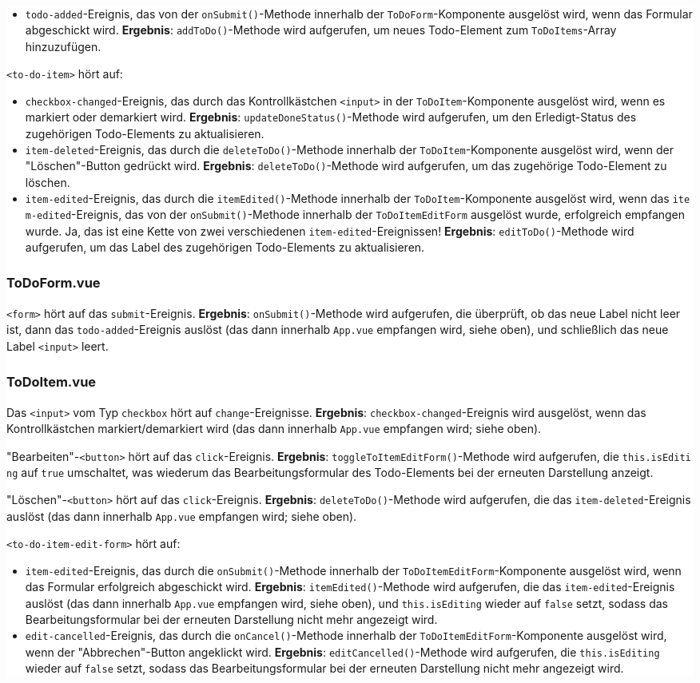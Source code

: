 - `todo-added`-Ereignis, das von der `onSubmit()`-Methode innerhalb der `ToDoForm`-Komponente ausgelöst wird, wenn das Formular abgeschickt wird.
  **Ergebnis**: `addToDo()`-Methode wird aufgerufen, um neues Todo-Element zum `ToDoItems`-Array hinzuzufügen.

`<to-do-item>` hört auf:

- `checkbox-changed`-Ereignis, das durch das Kontrollkästchen `<input>` in der `ToDoItem`-Komponente ausgelöst wird, wenn es markiert oder demarkiert wird.
  **Ergebnis**: `updateDoneStatus()`-Methode wird aufgerufen, um den Erledigt-Status des zugehörigen Todo-Elements zu aktualisieren.
- `item-deleted`-Ereignis, das durch die `deleteToDo()`-Methode innerhalb der `ToDoItem`-Komponente ausgelöst wird, wenn der "Löschen"-Button gedrückt wird.
  **Ergebnis**: `deleteToDo()`-Methode wird aufgerufen, um das zugehörige Todo-Element zu löschen.
- `item-edited`-Ereignis, das durch die `itemEdited()`-Methode innerhalb der `ToDoItem`-Komponente ausgelöst wird, wenn das `item-edited`-Ereignis, das von der `onSubmit()`-Methode innerhalb der `ToDoItemEditForm` ausgelöst wurde, erfolgreich empfangen wurde. Ja, das ist eine Kette von zwei verschiedenen `item-edited`-Ereignissen!
  **Ergebnis**: `editToDo()`-Methode wird aufgerufen, um das Label des zugehörigen Todo-Elements zu aktualisieren.

### ToDoForm.vue

`<form>` hört auf das `submit`-Ereignis.
**Ergebnis**: `onSubmit()`-Methode wird aufgerufen, die überprüft, ob das neue Label nicht leer ist, dann das `todo-added`-Ereignis auslöst (das dann innerhalb `App.vue` empfangen wird, siehe oben), und schließlich das neue Label `<input>` leert.

### ToDoItem.vue

Das `<input>` vom Typ `checkbox` hört auf `change`-Ereignisse.
**Ergebnis**: `checkbox-changed`-Ereignis wird ausgelöst, wenn das Kontrollkästchen markiert/demarkiert wird (das dann innerhalb `App.vue` empfangen wird; siehe oben).

"Bearbeiten"-`<button>` hört auf das `click`-Ereignis.
**Ergebnis**: `toggleToItemEditForm()`-Methode wird aufgerufen, die `this.isEditing` auf `true` umschaltet, was wiederum das Bearbeitungsformular des Todo-Elements bei der erneuten Darstellung anzeigt.

"Löschen"-`<button>` hört auf das `click`-Ereignis.
**Ergebnis**: `deleteToDo()`-Methode wird aufgerufen, die das `item-deleted`-Ereignis auslöst (das dann innerhalb `App.vue` empfangen wird; siehe oben).

`<to-do-item-edit-form>` hört auf:

- `item-edited`-Ereignis, das durch die `onSubmit()`-Methode innerhalb der `ToDoItemEditForm`-Komponente ausgelöst wird, wenn das Formular erfolgreich abgeschickt wird.
  **Ergebnis**: `itemEdited()`-Methode wird aufgerufen, die das `item-edited`-Ereignis auslöst (das dann innerhalb `App.vue` empfangen wird, siehe oben), und `this.isEditing` wieder auf `false` setzt, sodass das Bearbeitungsformular bei der erneuten Darstellung nicht mehr angezeigt wird.
- `edit-cancelled`-Ereignis, das durch die `onCancel()`-Methode innerhalb der `ToDoItemEditForm`-Komponente ausgelöst wird, wenn der "Abbrechen"-Button angeklickt wird.
  **Ergebnis**: `editCancelled()`-Methode wird aufgerufen, die `this.isEditing` wieder auf `false` setzt, sodass das Bearbeitungsformular bei der erneuten Darstellung nicht mehr angezeigt wird.
